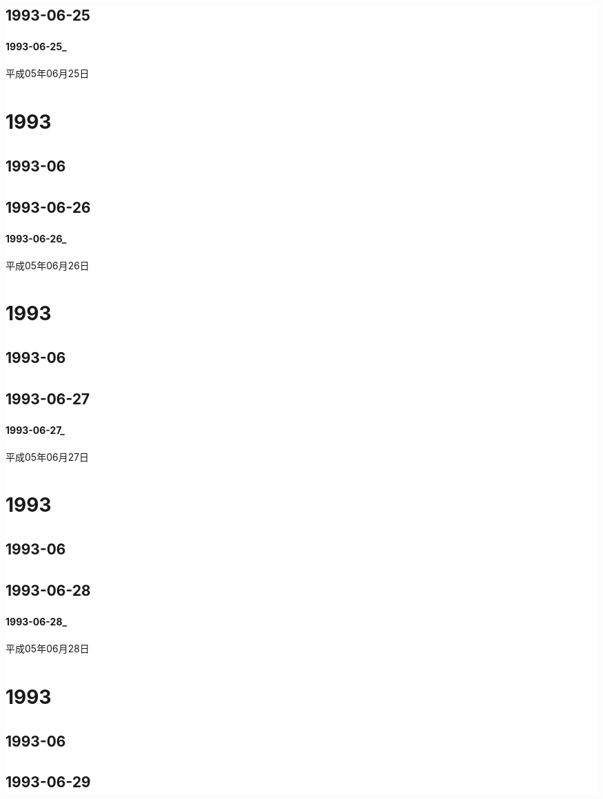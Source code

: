 ## 1993-06-25

#### 1993-06-25_

平成05年06月25日


# 1993

## 1993-06

## 1993-06-26

#### 1993-06-26_

平成05年06月26日


# 1993

## 1993-06

## 1993-06-27

#### 1993-06-27_

平成05年06月27日


# 1993

## 1993-06

## 1993-06-28

#### 1993-06-28_

平成05年06月28日


# 1993

## 1993-06

## 1993-06-29
